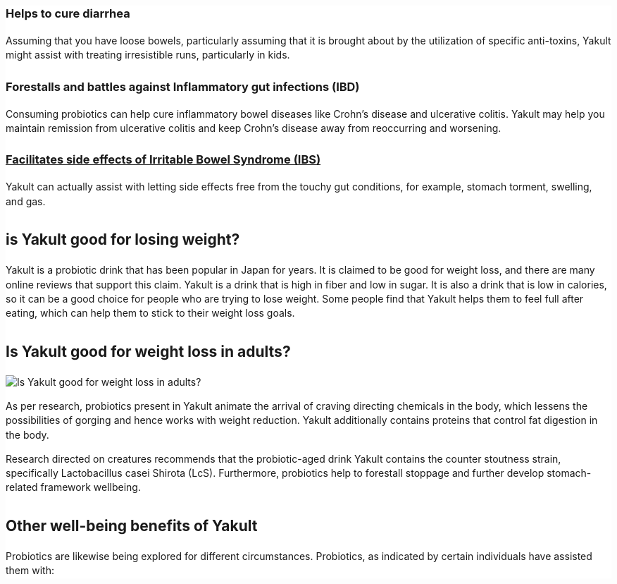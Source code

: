 
### **Helps to cure diarrhea**


Assuming that you have loose bowels, particularly assuming that it is brought about by the utilization of specific anti-toxins, Yakult might assist with treating irresistible runs, particularly in kids.


### **Forestalls and battles against Inflammatory gut infections (IBD)**


Consuming probiotics can help cure inflammatory bowel diseases like Crohn’s disease and ulcerative colitis. Yakult may help you maintain remission from ulcerative colitis and keep Crohn’s disease away from reoccurring and worsening.


### [**Facilitates side effects of Irritable Bowel Syndrome (IBS)**](https://vitalmayfair.com/how-safe-is-saxenda/)


Yakult can actually assist with letting side effects free from the touchy gut conditions, for example, stomach torment, swelling, and gas.


**is Yakult good for losing weight?**
-------------------------------------


Yakult is a probiotic drink that has been popular in Japan for years. It is claimed to be good for weight loss, and there are many online reviews that support this claim. Yakult is a drink that is high in fiber and low in sugar. It is also a drink that is low in calories, so it can be a good choice for people who are trying to lose weight. Some people find that Yakult helps them to feel full after eating, which can help them to stick to their weight loss goals.


**Is Yakult good for weight loss in adults?**
---------------------------------------------


![Is Yakult good for weight loss in adults?](https://i0.wp.com/vitalmayfair.com/wp-content/uploads/2022/07/pexels-andres-ayrton-6551174.jpg?resize=173%2C270&ssl=1)


As per research, probiotics present in Yakult animate the arrival of craving directing chemicals in the body, which lessens the possibilities of gorging and hence works with weight reduction. Yakult additionally contains proteins that control fat digestion in the body.


Research directed on creatures recommends that the probiotic-aged drink Yakult contains the counter stoutness strain, specifically Lactobacillus casei Shirota (LcS). Furthermore, probiotics help to forestall stoppage and further develop stomach-related framework wellbeing.


**Other well-being benefits of Yakult**
---------------------------------------


Probiotics are likewise being explored for different circumstances. Probiotics, as indicated by certain individuals have assisted them with:
